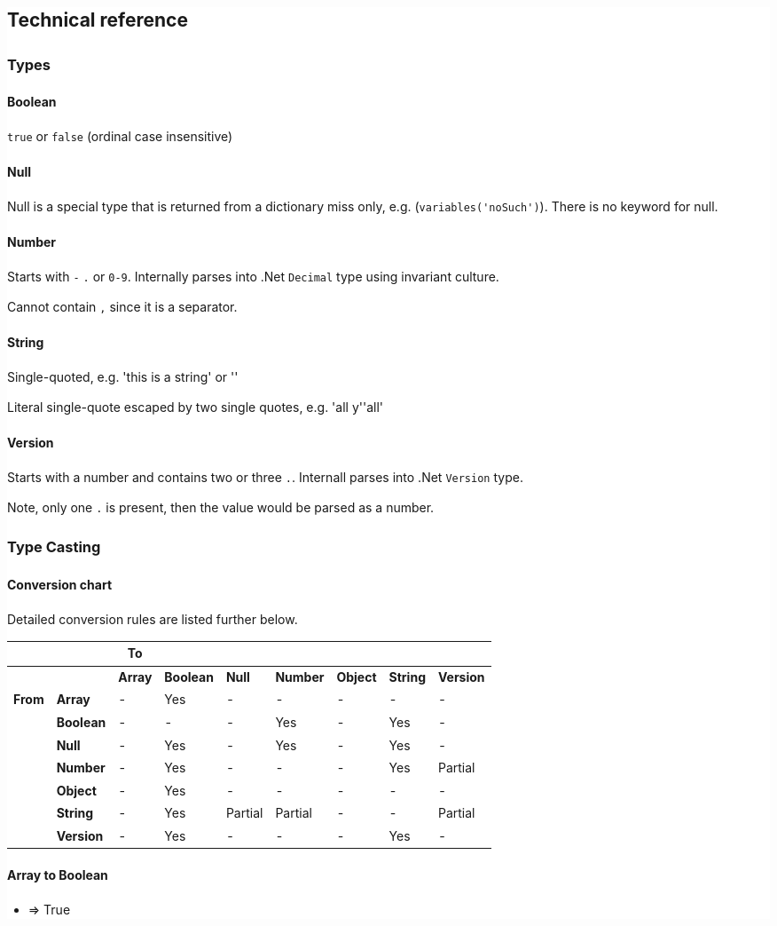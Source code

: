 ## Technical reference

### Types

#### Boolean
`true` or `false` (ordinal case insensitive)

#### Null
Null is a special type that is returned from a dictionary miss only, e.g. (`variables('noSuch')`). There is no keyword for null.

#### Number
Starts with `-` `.` or `0-9`. Internally parses into .Net `Decimal` type using invariant culture.

Cannot contain `,` since it is a separator.

#### String
Single-quoted, e.g. 'this is a string' or ''

Literal single-quote escaped by two single quotes, e.g. 'all y''all'

#### Version
Starts with a number and contains two or three `.`. Internall parses into .Net `Version` type.

Note, only one `.` is present, then the value would be parsed as a number.



### Type Casting

#### Conversion chart
Detailed conversion rules are listed further below.

|          |             | To          |             |             |             |             |             |             |
| -------- | ----------- | ----------- | ----------- | ----------- | ----------- | ----------- | ----------- | ----------- |
|          |             | **Array**   | **Boolean** | **Null**    | **Number**  | **Object**  | **String**  | **Version** |
| **From** | **Array**   | -           | Yes         | -           | -           | -           | -           | -           |
|          | **Boolean** | -           | -           | -           | Yes         | -           | Yes         | -           |
|          | **Null**    | -           | Yes         | -           | Yes         | -           | Yes         | -           |
|          | **Number**  | -           | Yes         | -           | -           | -           | Yes         | Partial     |
|          | **Object**  | -           | Yes         | -           | -           | -           | -           | -           |
|          | **String**  | -           | Yes         | Partial     | Partial     | -           | -           | Partial     |
|          | **Version** | -           | Yes         | -           | -           | -           | Yes         | -           |

#### Array to Boolean
* =\> True
